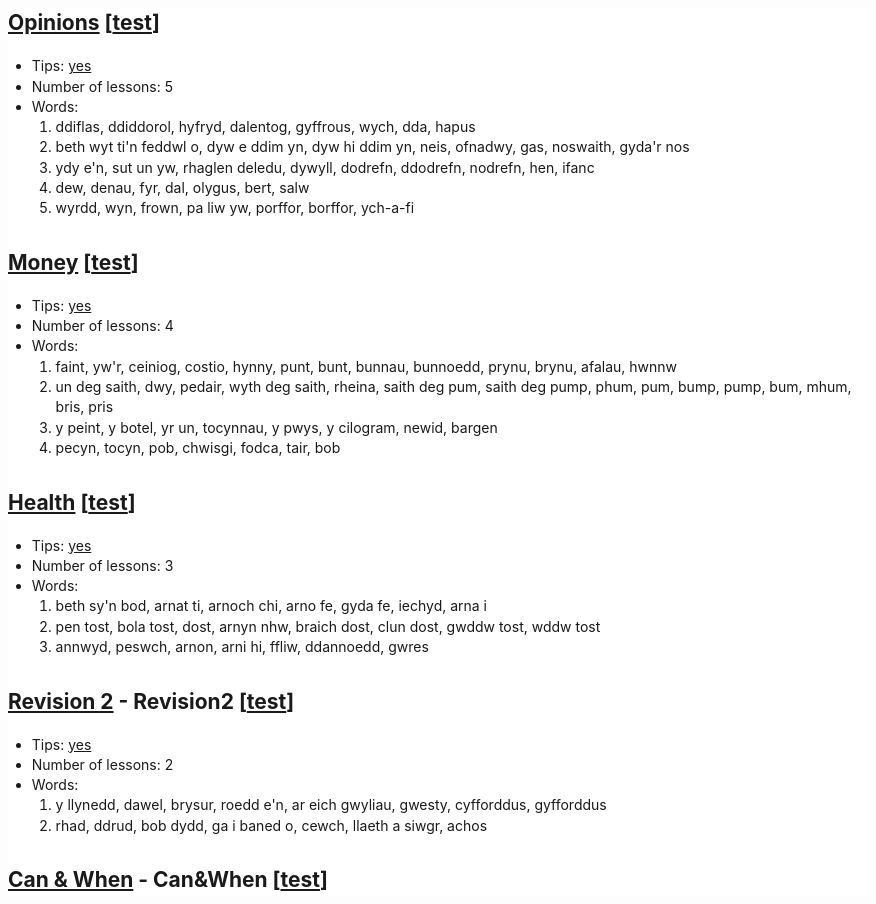 ## [Opinions](https://www.duolingo.com/skill/cy/Opinions/practice) \[[test](https://www.duolingo.com/skill/cy/Opinions/test)\]

* Tips: [yes](https://www.duolingo.com/skill/cy/Opinions/tips-and-notes)
* Number of lessons: 5
* Words:
    1. ddiflas, ddiddorol, hyfryd, dalentog, gyffrous, wych, dda, hapus
    2. beth wyt ti'n feddwl o, dyw e ddim yn, dyw hi ddim yn, neis, ofnadwy, gas, noswaith, gyda'r nos
    3. ydy e'n, sut un yw, rhaglen deledu, dywyll, dodrefn, ddodrefn, nodrefn, hen, ifanc
    4. dew, denau, fyr, dal, olygus, bert, salw
    5. wyrdd, wyn, frown, pa liw yw, porffor, borffor, ych-a-fi

## [Money](https://www.duolingo.com/skill/cy/Money/practice) \[[test](https://www.duolingo.com/skill/cy/Money/test)\]

* Tips: [yes](https://www.duolingo.com/skill/cy/Money/tips-and-notes)
* Number of lessons: 4
* Words:
    1. faint, yw'r, ceiniog, costio, hynny, punt, bunt, bunnau, bunnoedd, prynu, brynu, afalau, hwnnw
    2. un deg saith, dwy, pedair, wyth deg saith, rheina, saith deg pum, saith deg pump, phum, pum, bump, pump, bum, mhum, bris, pris
    3. y peint, y botel, yr un, tocynnau, y pwys, y cilogram, newid, bargen
    4. pecyn, tocyn, pob, chwisgi, fodca, tair, bob

## [Health](https://www.duolingo.com/skill/cy/Health/practice) \[[test](https://www.duolingo.com/skill/cy/Health/test)\]

* Tips: [yes](https://www.duolingo.com/skill/cy/Health/tips-and-notes)
* Number of lessons: 3
* Words:
    1. beth sy'n bod, arnat ti, arnoch chi, arno fe, gyda fe, iechyd, arna i
    2. pen tost, bola tost, dost, arnyn nhw, braich dost, clun dost, gwddw tost, wddw tost
    3. annwyd, peswch, arnon, arni hi, ffliw, ddannoedd, gwres

## [Revision 2](https://www.duolingo.com/skill/cy/Revision2/practice) - Revision2 \[[test](https://www.duolingo.com/skill/cy/Revision2/test)\]

* Tips: [yes](https://www.duolingo.com/skill/cy/Revision2/tips-and-notes)
* Number of lessons: 2
* Words:
    1. y llynedd, dawel, brysur, roedd e'n, ar eich gwyliau, gwesty, cyfforddus, gyfforddus
    2. rhad, ddrud, bob dydd, ga i baned o, cewch, llaeth a siwgr, achos

## [Can & When](https://www.duolingo.com/skill/cy/CanWhen/practice) - Can&When \[[test](https://www.duolingo.com/skill/cy/CanWhen/test)\]
